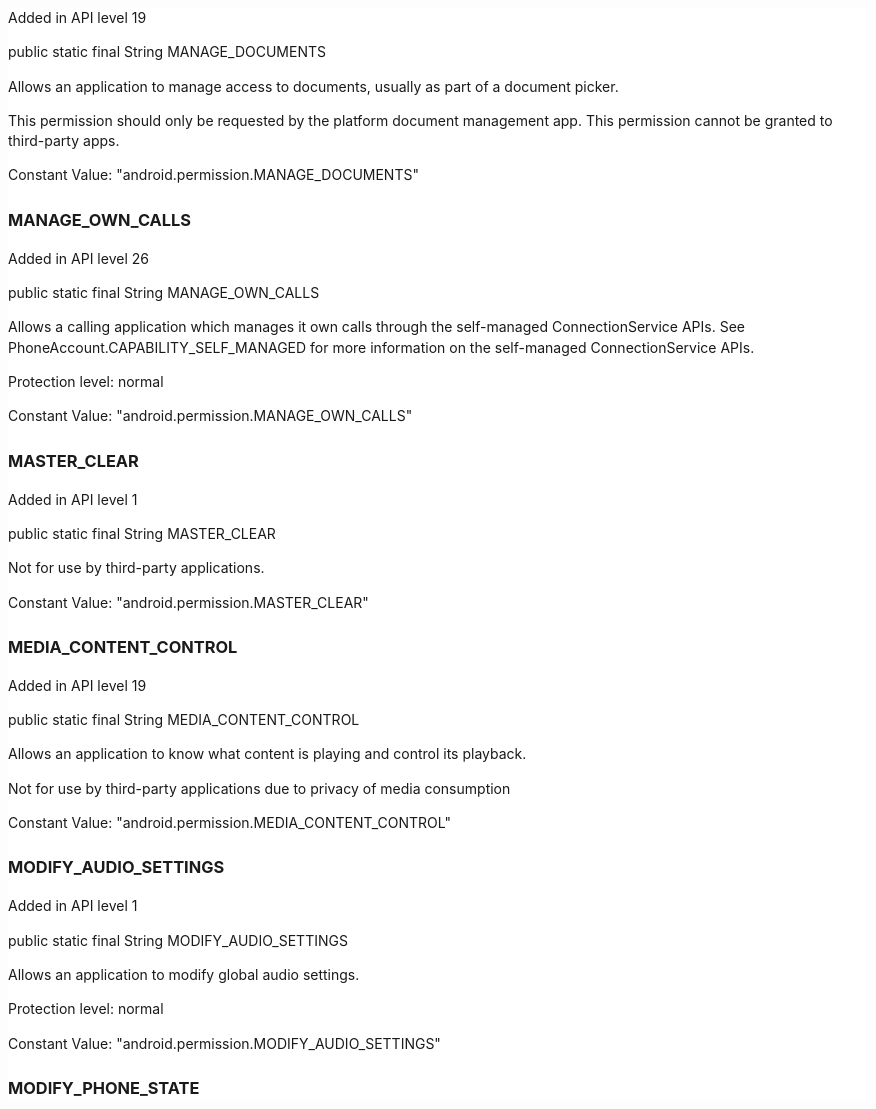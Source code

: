 Added in API level 19

public static final String MANAGE_DOCUMENTS

Allows an application to manage access to documents, usually as part of a document picker.

This permission should only be requested by the platform document management app. This permission cannot be granted to third-party apps.

Constant Value: "android.permission.MANAGE_DOCUMENTS"

### MANAGE_OWN_CALLS

Added in API level 26

public static final String MANAGE_OWN_CALLS

Allows a calling application which manages it own calls through the self-managed ConnectionService APIs. See PhoneAccount.CAPABILITY_SELF_MANAGED for more information on the self-managed ConnectionService APIs.

Protection level: normal

Constant Value: "android.permission.MANAGE_OWN_CALLS"

### MASTER_CLEAR

Added in API level 1

public static final String MASTER_CLEAR

Not for use by third-party applications.

Constant Value: "android.permission.MASTER_CLEAR"

### MEDIA_CONTENT_CONTROL

Added in API level 19

public static final String MEDIA_CONTENT_CONTROL

Allows an application to know what content is playing and control its playback.

Not for use by third-party applications due to privacy of media consumption

Constant Value: "android.permission.MEDIA_CONTENT_CONTROL"

### MODIFY_AUDIO_SETTINGS

Added in API level 1

public static final String MODIFY_AUDIO_SETTINGS

Allows an application to modify global audio settings.

Protection level: normal

Constant Value: "android.permission.MODIFY_AUDIO_SETTINGS"

### MODIFY_PHONE_STATE
